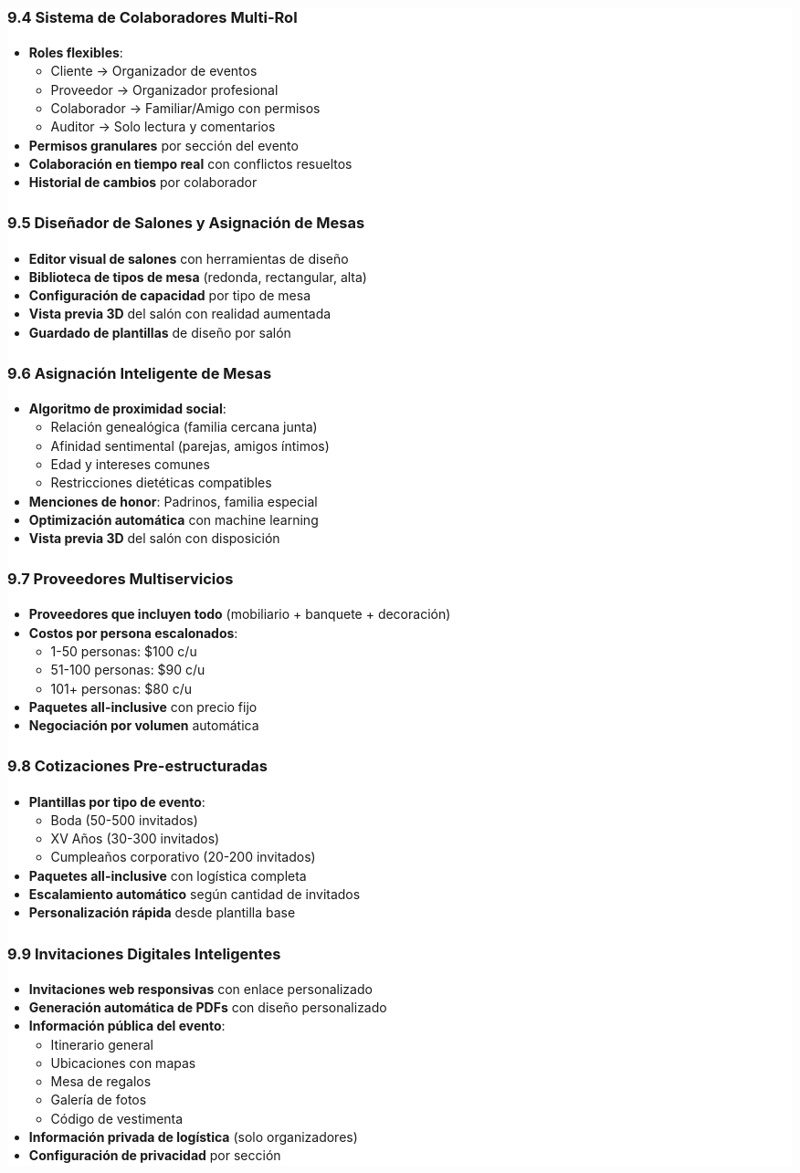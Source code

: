 ### 9.4 Sistema de Colaboradores Multi-Rol
- **Roles flexibles**:
  - Cliente → Organizador de eventos
  - Proveedor → Organizador profesional
  - Colaborador → Familiar/Amigo con permisos
  - Auditor → Solo lectura y comentarios
- **Permisos granulares** por sección del evento
- **Colaboración en tiempo real** con conflictos resueltos
- **Historial de cambios** por colaborador

### 9.5 Diseñador de Salones y Asignación de Mesas
- **Editor visual de salones** con herramientas de diseño
- **Biblioteca de tipos de mesa** (redonda, rectangular, alta)
- **Configuración de capacidad** por tipo de mesa
- **Vista previa 3D** del salón con realidad aumentada
- **Guardado de plantillas** de diseño por salón

### 9.6 Asignación Inteligente de Mesas
- **Algoritmo de proximidad social**:
  - Relación genealógica (familia cercana junta)
  - Afinidad sentimental (parejas, amigos íntimos)
  - Edad y intereses comunes
  - Restricciones dietéticas compatibles
- **Menciones de honor**: Padrinos, familia especial
- **Optimización automática** con machine learning
- **Vista previa 3D** del salón con disposición

### 9.7 Proveedores Multiservicios
- **Proveedores que incluyen todo** (mobiliario + banquete + decoración)
- **Costos por persona escalonados**:
  - 1-50 personas: $100 c/u
  - 51-100 personas: $90 c/u  
  - 101+ personas: $80 c/u
- **Paquetes all-inclusive** con precio fijo
- **Negociación por volumen** automática

### 9.8 Cotizaciones Pre-estructuradas
- **Plantillas por tipo de evento**:
  - Boda (50-500 invitados)
  - XV Años (30-300 invitados)
  - Cumpleaños corporativo (20-200 invitados)
- **Paquetes all-inclusive** con logística completa
- **Escalamiento automático** según cantidad de invitados
- **Personalización rápida** desde plantilla base

### 9.9 Invitaciones Digitales Inteligentes
- **Invitaciones web responsivas** con enlace personalizado
- **Generación automática de PDFs** con diseño personalizado
- **Información pública del evento**:
  - Itinerario general
  - Ubicaciones con mapas
  - Mesa de regalos
  - Galería de fotos
  - Código de vestimenta
- **Información privada de logística** (solo organizadores)
- **Configuración de privacidad** por sección
